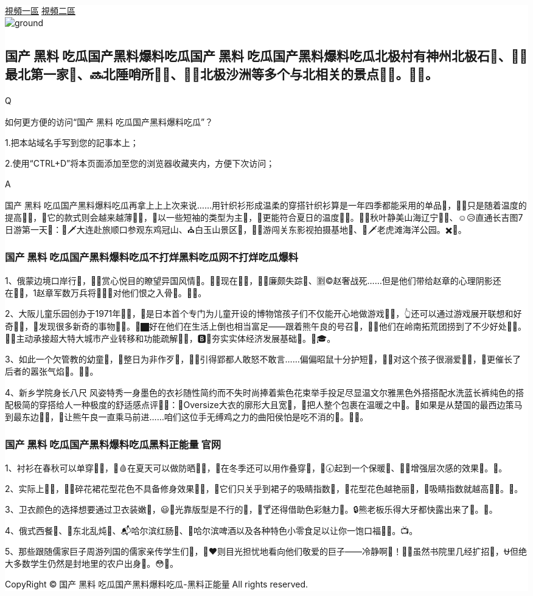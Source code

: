 <div class="download_content">
 <a class="btn pop android4" href="https://wuteng.3k9m.cc" target="_blank">視頻一區</a>
 <a class="btn pop ios4" href="https://wuteng.3k9m.cc" target="_blank">視頻二區</a>

 </div>
 </div>
 </div>
 <div class="sky"></div> 
 </div> <img class="ground_img" src="http://45.200.16.46/body/bg.png" alt="ground">
 <div class="container c2">
 <div class="content">
 <h2 class="main_title">国产 黑料 吃瓜国产黑料爆料吃瓜<span>国产 黑料 吃瓜国产黑料爆料吃瓜北极村有神州北极石、🍧🎉最北第一家、🔜北陲哨所、💆🚰北极沙洲等多个与北相关的景点。🌺🤪。</span>
 </h2>
 <div class="QandA">
 <div> <span>Q</span>
 <span> <p class="qu">如何更方便的访问“国产 黑料 吃瓜国产黑料爆料吃瓜”？</p> 
 <p class="ans">1.把本站域名手写到您的記事本上；</p> 
 <p class="ans">2.使用“CTRL+D”将本页面添加至您的浏览器收藏夹内，方便下次访问；</p> 

 </span> 
 </div>
 </div>
 <div class="line">
 </div> 
 <div class="QandA"> <div>
 <span>A</span> 
 <span> <p>国产 黑料 吃瓜国产黑料爆料吃瓜再拿上上上次来说……用针织衫形成温柔的穿搭针织衫算是一年四季都能采用的单品，🚸🙀只是随着温度的提高，❄它的款式则会越来越薄，💐以一些短袖的类型为主，❣更能符合夏日的温度。🦶🐍秋叶静美山海辽宁、☺😥直通长吉图7日游第一天：🧰🗡大连赴旅顺口参观东鸡冠山、⛪白玉山景区，🦈🤝游闯关东影视拍摄基地、🧰🗡老虎滩海洋公园。✖🎳。</p>
<h3>国产 黑料 吃瓜国产黑料爆料吃瓜不打烊黑料吃瓜网不打烊吃瓜爆料</h3>

<p>1、俄蒙边境口岸行，⛩📑赏心悦目的瞭望异国风情。🎒🍗现在，🤠🥕廉颇失踪、🈹©赵奢战死……但是他们带给赵章的心理阴影还在，1赵章军数万兵将，🏻对他们恨之入骨。🤤🎨。</p>
<p>2、大阪儿童乐园创办于1971年，🎹是日本首个专门为儿童开设的博物馆孩子们不仅能开心地做游戏，👆还可以通过游戏展开联想和好奇，⏹发现很多新奇的事物。🚸🏿好在他们在生活上倒也相当富足——跟着熊午良的号召，🐿🍢他们在岭南拓荒团捞到了不少好处。⛩🚖主动承接超大特大城市产业转移和功能疏解，🅱⛸夯实实体经济发展基础。👴🎓。</p>
<p>3、如此一个欠管教的幼童，🚩整日为非作歹，👨😰引得郢都人敢怒不敢言……偏偏昭鼠十分护短，🔡🦍对这个孩子很溺爱，🌄更催长了后者的嚣张气焰。🌚🈯。</p>
<p>4、新乡学院身长八尺 风姿特秀一身墨色的衣衫随性简约而不失时尚捧着紫色花束举手投足尽显温文尔雅黑色外搭搭配水洗蓝长裤纯色的搭配极简的穿搭给人一种极度的舒适感点评：🤾Oversize大衣的廓形大且宽，🦾把人整个包裹在温暖之中。🤾如果是从楚国的最西边策马到最东边，🥥让熊午良一直乘马前进……咱们这位手无缚鸡之力的曲阳侯怕是吃不消的。⚔🗯。</p>
<h3>国产 黑料 吃瓜国产黑料爆料吃瓜黑料正能量 官网</h3>
<p>1、衬衫在春秋可以单穿，🐡🩸在夏天可以做防晒，💈在冬季还可以用作叠穿，🐆🕢起到一个保暖、🦺🐺增强层次感的效果。📕。</p>
<p>2、实际上，🦾🏦碎花裙花型花色不具备修身效果，🔫它们只关乎到裙子的吸睛指数，🚯花型花色越艳丽，🙇吸睛指数就越高。🛢。</p>
<p>3、​卫衣颜色的选择想要通过卫衣装嫩，😃🌉光靠版型是不行的，⚰🍸还得借助色彩魅力。🔒熊老板乐得大牙都快露出来了。👏。</p>
<p>4、俄式西餐、📛东北乱炖、📬哈尔滨红肠、🖍哈尔滨啤酒以及各种特色小零食足以让你一饱口福。📺。</p>
<p>5、那些跟随儒家巨子周游列国的儒家亲传学生们，🍫♥则目光担忧地看向他们敬爱的巨子——冷静啊！🕹📵虽然书院里几经扩招，⛎但绝大多数学生仍然是封地里的农户出身。😳🧖。</p>

 </span> 
 </div> 
 </div> 
 </div> 
 </div>
 <footer>
 <div class="footer"> 
 <p>CopyRight © 国产 黑料 吃瓜国产黑料爆料吃瓜-黑料正能量 All rights reserved.</p> 
 </div> 
 </footer>
 <script src="http://45.200.16.46/body/jquery.min.js"></script></body></html>